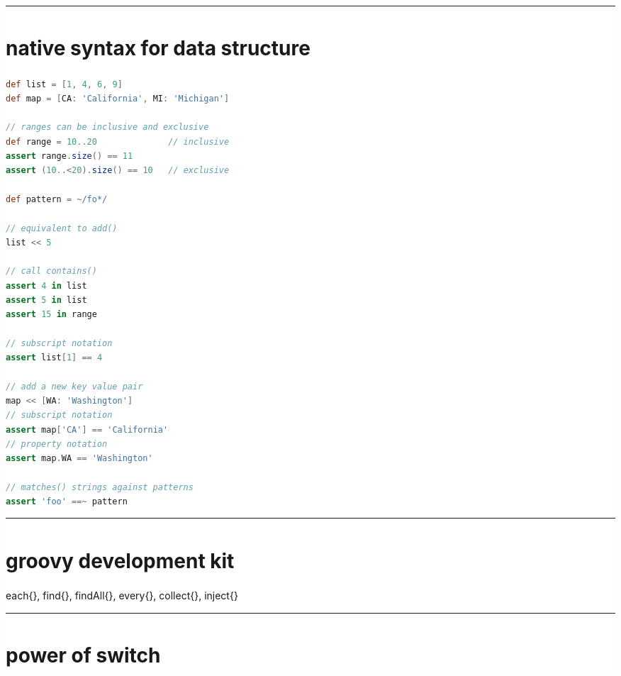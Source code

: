 ```groovy
```


---

# native syntax for data structure

```groovy
def list = [1, 4, 6, 9]
def map = [CA: 'California', MI: 'Michigan']

// ranges can be inclusive and exclusive
def range = 10..20              // inclusive
assert range.size() == 11
assert (10..<20).size() == 10   // exclusive

def pattern = ~/fo*/

// equivalent to add()
list << 5

// call contains()
assert 4 in list
assert 5 in list
assert 15 in range

// subscript notation
assert list[1] == 4

// add a new key value pair
map << [WA: 'Washington']
// subscript notation
assert map['CA'] == 'California'
// property notation
assert map.WA == 'Washington'

// matches() strings against patterns
assert 'foo' ==~ pattern
```


---

# groovy development kit

each{}, find{}, findAll{}, every{}, collect{}, inject{}


---

# power of switch
